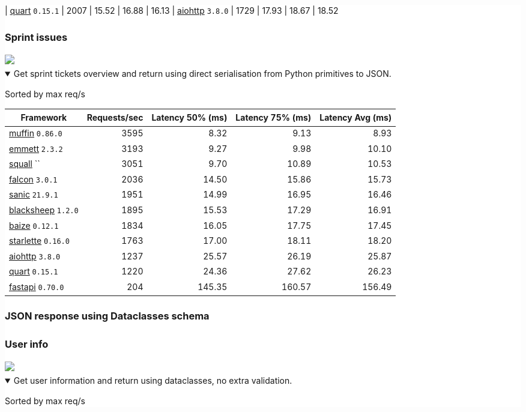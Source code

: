 | [quart](https://pypi.org/project/quart/) `0.15.1` | 2007 | 15.52 | 16.88 | 16.13
| [aiohttp](https://pypi.org/project/aiohttp/) `3.8.0` | 1729 | 17.93 | 18.67 | 18.52


</details>


<h3 id="sprint-raw"> Sprint issues </h3>



<img src='https://quickchart.io/chart?width=800&height=400&c=%7Btype%3A%22bar%22%2Cdata%3A%7Blabels%3A%5B%22muffin%22%2C%22emmett%22%2C%22squall%22%2C%22falcon%22%2C%22sanic%22%2C%22blacksheep%22%2C%22baize%22%2C%22starlette%22%2C%22aiohttp%22%2C%22quart%22%2C%22fastapi%22%5D%2Cdatasets%3A%5B%7Blabel%3A%22req/s%22%2Cdata%3A%5B3595%2C3193%2C3051%2C2036%2C1951%2C1895%2C1834%2C1763%2C1237%2C1220%2C204%5D%7D%5D%7D%7D' />

<details open>
<summary> Get sprint tickets overview and return using direct serialisation from Python primitives to JSON. </summary>

Sorted by max req/s

| Framework | Requests/sec | Latency 50% (ms) | Latency 75% (ms) | Latency Avg (ms) |
| --------- | -----------: | ---------------: | ---------------: | ---------------: |
| [muffin](https://pypi.org/project/muffin/) `0.86.0` | 3595 | 8.32 | 9.13 | 8.93
| [emmett](https://pypi.org/project/emmett/) `2.3.2` | 3193 | 9.27 | 9.98 | 10.10
| [squall](https://pypi.org/project/squall/) `` | 3051 | 9.70 | 10.89 | 10.53
| [falcon](https://pypi.org/project/falcon/) `3.0.1` | 2036 | 14.50 | 15.86 | 15.73
| [sanic](https://pypi.org/project/sanic/) `21.9.1` | 1951 | 14.99 | 16.95 | 16.46
| [blacksheep](https://pypi.org/project/blacksheep/) `1.2.0` | 1895 | 15.53 | 17.29 | 16.91
| [baize](https://pypi.org/project/baize/) `0.12.1` | 1834 | 16.05 | 17.75 | 17.45
| [starlette](https://pypi.org/project/starlette/) `0.16.0` | 1763 | 17.00 | 18.11 | 18.20
| [aiohttp](https://pypi.org/project/aiohttp/) `3.8.0` | 1237 | 25.57 | 26.19 | 25.87
| [quart](https://pypi.org/project/quart/) `0.15.1` | 1220 | 24.36 | 27.62 | 26.23
| [fastapi](https://pypi.org/project/fastapi/) `0.70.0` | 204 | 145.35 | 160.57 | 156.49


</details>

### JSON response using Dataclasses schema

<h3 id="userinfo-dataclass"> User info </h3>



<img src='https://quickchart.io/chart?width=800&height=400&c=%7Btype%3A%22bar%22%2Cdata%3A%7Blabels%3A%5B%22blacksheep-dataclass%22%2C%22squall-dataclass%22%2C%22fastapi-dataclass%22%5D%2Cdatasets%3A%5B%7Blabel%3A%22req/s%22%2Cdata%3A%5B3844%2C3292%2C2540%5D%7D%5D%7D%7D' />

<details open>
<summary> Get user information and return using dataclasses, no extra validation. </summary>

Sorted by max req/s
